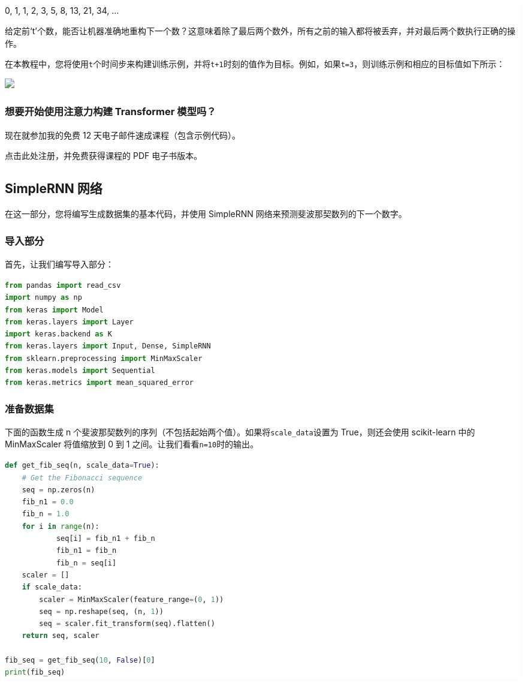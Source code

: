 0, 1, 1, 2, 3, 5, 8, 13, 21, 34, …

给定前‘t’个数，能否让机器准确地重构下一个数？这意味着除了最后两个数外，所有之前的输入都将被丢弃，并对最后两个数执行正确的操作。

在本教程中，您将使用`t`个时间步来构建训练示例，并将`t+1`时刻的值作为目标。例如，如果`t=3`，则训练示例和相应的目标值如下所示：

![](https://machinelearningmastery.com/wp-content/uploads/2021/10/fib.png)

### 想要开始使用注意力构建 Transformer 模型吗？

现在就参加我的免费 12 天电子邮件速成课程（包含示例代码）。

点击此处注册，并免费获得课程的 PDF 电子书版本。

## SimpleRNN 网络

在这一部分，您将编写生成数据集的基本代码，并使用 SimpleRNN 网络来预测斐波那契数列的下一个数字。

### 导入部分

首先，让我们编写导入部分：

```py
from pandas import read_csv
import numpy as np
from keras import Model
from keras.layers import Layer
import keras.backend as K
from keras.layers import Input, Dense, SimpleRNN
from sklearn.preprocessing import MinMaxScaler
from keras.models import Sequential
from keras.metrics import mean_squared_error
```

### 准备数据集

下面的函数生成 n 个斐波那契数列的序列（不包括起始两个值）。如果将`scale_data`设置为 True，则还会使用 scikit-learn 中的 MinMaxScaler 将值缩放到 0 到 1 之间。让我们看看`n=10`时的输出。

```py
def get_fib_seq(n, scale_data=True):
    # Get the Fibonacci sequence
    seq = np.zeros(n)
    fib_n1 = 0.0
    fib_n = 1.0 
    for i in range(n):
            seq[i] = fib_n1 + fib_n
            fib_n1 = fib_n
            fib_n = seq[i] 
    scaler = []
    if scale_data:
        scaler = MinMaxScaler(feature_range=(0, 1))
        seq = np.reshape(seq, (n, 1))
        seq = scaler.fit_transform(seq).flatten()        
    return seq, scaler

fib_seq = get_fib_seq(10, False)[0]
print(fib_seq)
```
